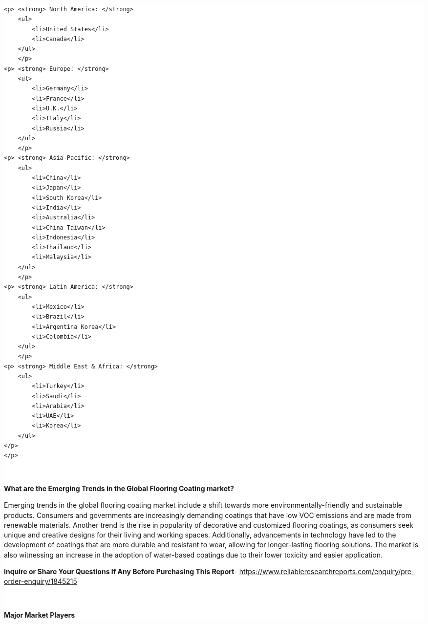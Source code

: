     <p> <strong> North America: </strong>
        <ul>
            <li>United States</li>
            <li>Canada</li>
        </ul>
        </p> 
    <p> <strong> Europe: </strong>
        <ul>
            <li>Germany</li>
            <li>France</li>
            <li>U.K.</li>
            <li>Italy</li>
            <li>Russia</li>
        </ul>
        </p> 
    <p> <strong> Asia-Pacific: </strong>
        <ul>
            <li>China</li>
            <li>Japan</li>
            <li>South Korea</li>
            <li>India</li>
            <li>Australia</li>
            <li>China Taiwan</li>
            <li>Indonesia</li>
            <li>Thailand</li>
            <li>Malaysia</li>
        </ul>
        </p> 
    <p> <strong> Latin America: </strong>
        <ul>
            <li>Mexico</li>
            <li>Brazil</li>
            <li>Argentina Korea</li>
            <li>Colombia</li>
        </ul>
        </p> 
    <p> <strong> Middle East & Africa: </strong>
        <ul>
            <li>Turkey</li>
            <li>Saudi</li>
            <li>Arabia</li>
            <li>UAE</li>
            <li>Korea</li>
        </ul>
    </p>
    </p>
<p>&nbsp;</p>
<p><strong>What are the Emerging Trends in the Global Flooring Coating market?</strong></p>
<p><p>Emerging trends in the global flooring coating market include a shift towards more environmentally-friendly and sustainable products. Consumers and governments are increasingly demanding coatings that have low VOC emissions and are made from renewable materials. Another trend is the rise in popularity of decorative and customized flooring coatings, as consumers seek unique and creative designs for their living and working spaces. Additionally, advancements in technology have led to the development of coatings that are more durable and resistant to wear, allowing for longer-lasting flooring solutions. The market is also witnessing an increase in the adoption of water-based coatings due to their lower toxicity and easier application.</p></p>
<p><strong>Inquire or Share Your Questions If Any Before Purchasing This Report</strong>- <a href="https://www.reliableresearchreports.com/enquiry/pre-order-enquiry/1845215">https://www.reliableresearchreports.com/enquiry/pre-order-enquiry/1845215</a></p>
<p>&nbsp;</p>
<p><strong>Major Market Players</strong></p>